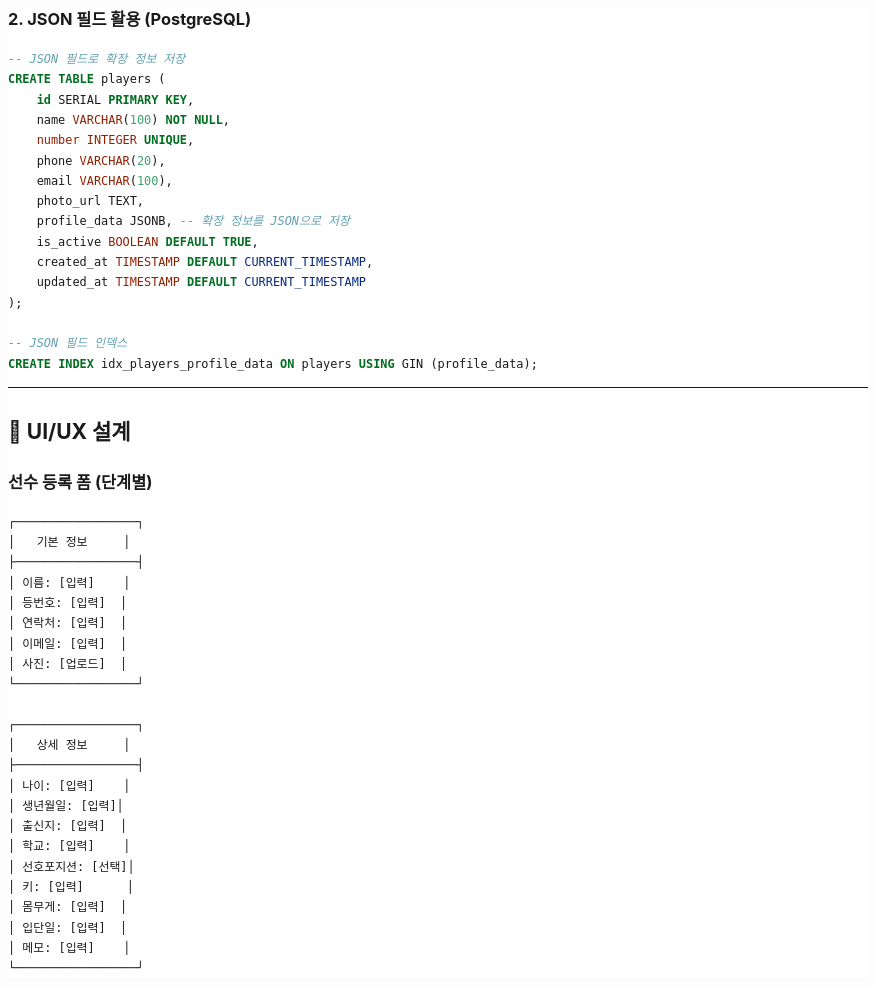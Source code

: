 ### 2. JSON 필드 활용 (PostgreSQL)
```sql
-- JSON 필드로 확장 정보 저장
CREATE TABLE players (
    id SERIAL PRIMARY KEY,
    name VARCHAR(100) NOT NULL,
    number INTEGER UNIQUE,
    phone VARCHAR(20),
    email VARCHAR(100),
    photo_url TEXT,
    profile_data JSONB, -- 확장 정보를 JSON으로 저장
    is_active BOOLEAN DEFAULT TRUE,
    created_at TIMESTAMP DEFAULT CURRENT_TIMESTAMP,
    updated_at TIMESTAMP DEFAULT CURRENT_TIMESTAMP
);

-- JSON 필드 인덱스
CREATE INDEX idx_players_profile_data ON players USING GIN (profile_data);
```

---

## 🎨 UI/UX 설계

### 선수 등록 폼 (단계별)
```
┌─────────────────┐
│   기본 정보     │
├─────────────────┤
│ 이름: [입력]    │
│ 등번호: [입력]  │
│ 연락처: [입력]  │
│ 이메일: [입력]  │
│ 사진: [업로드]  │
└─────────────────┘

┌─────────────────┐
│   상세 정보     │
├─────────────────┤
│ 나이: [입력]    │
│ 생년월일: [입력]│
│ 출신지: [입력]  │
│ 학교: [입력]    │
│ 선호포지션: [선택]│
│ 키: [입력]      │
│ 몸무게: [입력]  │
│ 입단일: [입력]  │
│ 메모: [입력]    │
└─────────────────┘
```
